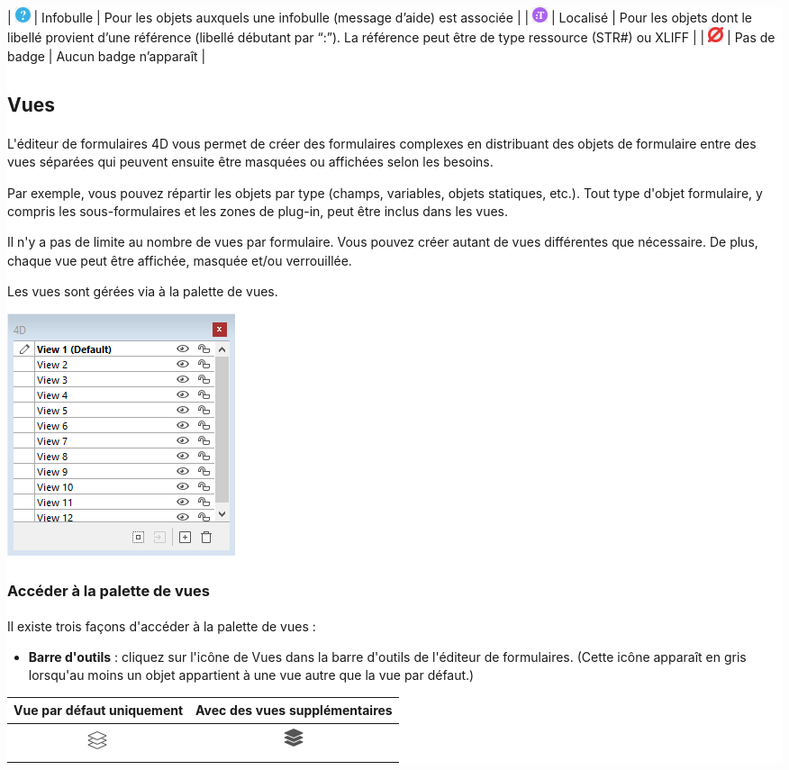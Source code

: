 | ![](../assets/en/FormEditor/helpTip.png)        | Infobulle                       | Pour les objets auxquels une infobulle (message d’aide) est associée                                                                                                                             |
| ![](../assets/en/FormEditor/localized.png)      | Localisé                        | Pour les objets dont le libellé provient d’une référence (libellé débutant par “:”). La référence peut être de type ressource (STR#) ou XLIFF |
| ![](../assets/en/FormEditor/noShields.png)      | Pas de badge                    | Aucun badge n’apparaît                                                                                                                                                                                              |

## Vues

L'éditeur de formulaires 4D vous permet de créer des formulaires complexes en distribuant des objets de formulaire entre des vues séparées qui peuvent ensuite être masquées ou affichées selon les besoins.

Par exemple, vous pouvez répartir les objets par type (champs, variables, objets statiques, etc.). Tout type d'objet formulaire, y compris les sous-formulaires et les zones de plug-in, peut être inclus dans les vues.

Il n'y a pas de limite au nombre de vues par formulaire. Vous pouvez créer autant de vues différentes que nécessaire. De plus, chaque vue peut être affichée, masquée et/ou verrouillée.

Les vues sont gérées via à la palette de vues.

![](../assets/en/FormEditor/viewEditor.png)

### Accéder à la palette de vues

Il existe trois façons d'accéder à la palette de vues :

- **Barre d'outils** : cliquez sur l'icône de Vues dans la barre d'outils de l'éditeur de formulaires. (Cette icône apparaît en gris lorsqu'au moins un objet appartient à une vue autre que la vue par défaut.)

|                Vue par défaut uniquement                |             Avec des vues supplémentaires             |
| :-----------------------------------------------------: | :---------------------------------------------------: |
| ![](../assets/en/FormEditor/icon.png "No views in use") | ![](../assets/en/FormEditor/icon2.png "Views in use") |
